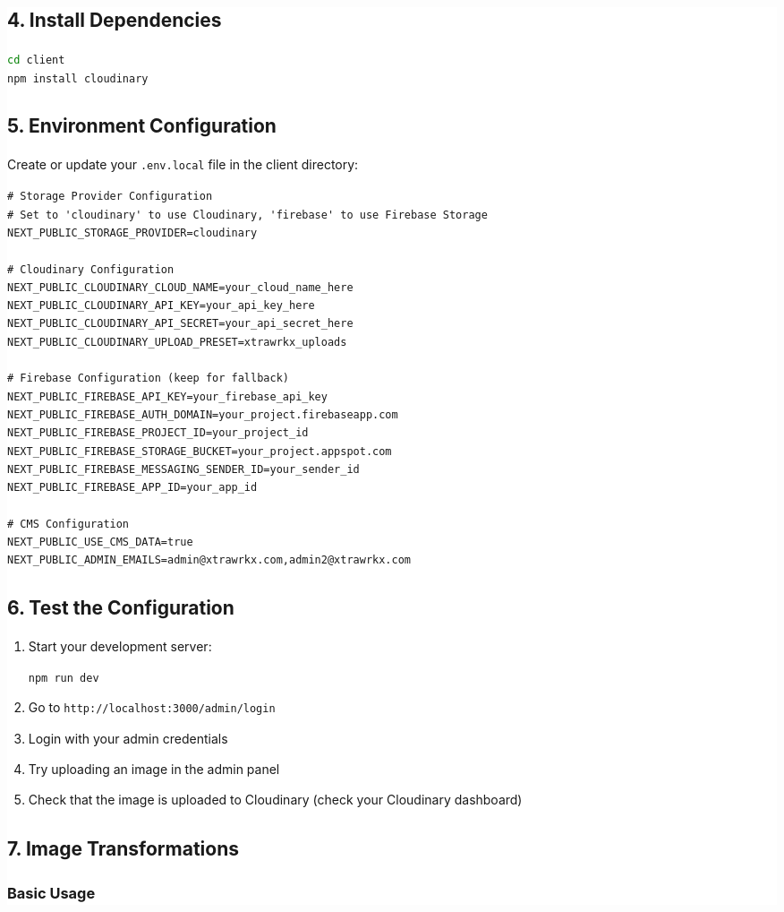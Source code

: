 ## 4. Install Dependencies

```bash
cd client
npm install cloudinary
```

## 5. Environment Configuration

Create or update your `.env.local` file in the client directory:

```env
# Storage Provider Configuration
# Set to 'cloudinary' to use Cloudinary, 'firebase' to use Firebase Storage
NEXT_PUBLIC_STORAGE_PROVIDER=cloudinary

# Cloudinary Configuration
NEXT_PUBLIC_CLOUDINARY_CLOUD_NAME=your_cloud_name_here
NEXT_PUBLIC_CLOUDINARY_API_KEY=your_api_key_here
NEXT_PUBLIC_CLOUDINARY_API_SECRET=your_api_secret_here
NEXT_PUBLIC_CLOUDINARY_UPLOAD_PRESET=xtrawrkx_uploads

# Firebase Configuration (keep for fallback)
NEXT_PUBLIC_FIREBASE_API_KEY=your_firebase_api_key
NEXT_PUBLIC_FIREBASE_AUTH_DOMAIN=your_project.firebaseapp.com
NEXT_PUBLIC_FIREBASE_PROJECT_ID=your_project_id
NEXT_PUBLIC_FIREBASE_STORAGE_BUCKET=your_project.appspot.com
NEXT_PUBLIC_FIREBASE_MESSAGING_SENDER_ID=your_sender_id
NEXT_PUBLIC_FIREBASE_APP_ID=your_app_id

# CMS Configuration
NEXT_PUBLIC_USE_CMS_DATA=true
NEXT_PUBLIC_ADMIN_EMAILS=admin@xtrawrkx.com,admin2@xtrawrkx.com
```

## 6. Test the Configuration

1. Start your development server:

   ```bash
   npm run dev
   ```

2. Go to `http://localhost:3000/admin/login`

3. Login with your admin credentials

4. Try uploading an image in the admin panel

5. Check that the image is uploaded to Cloudinary (check your Cloudinary dashboard)

## 7. Image Transformations

### Basic Usage
